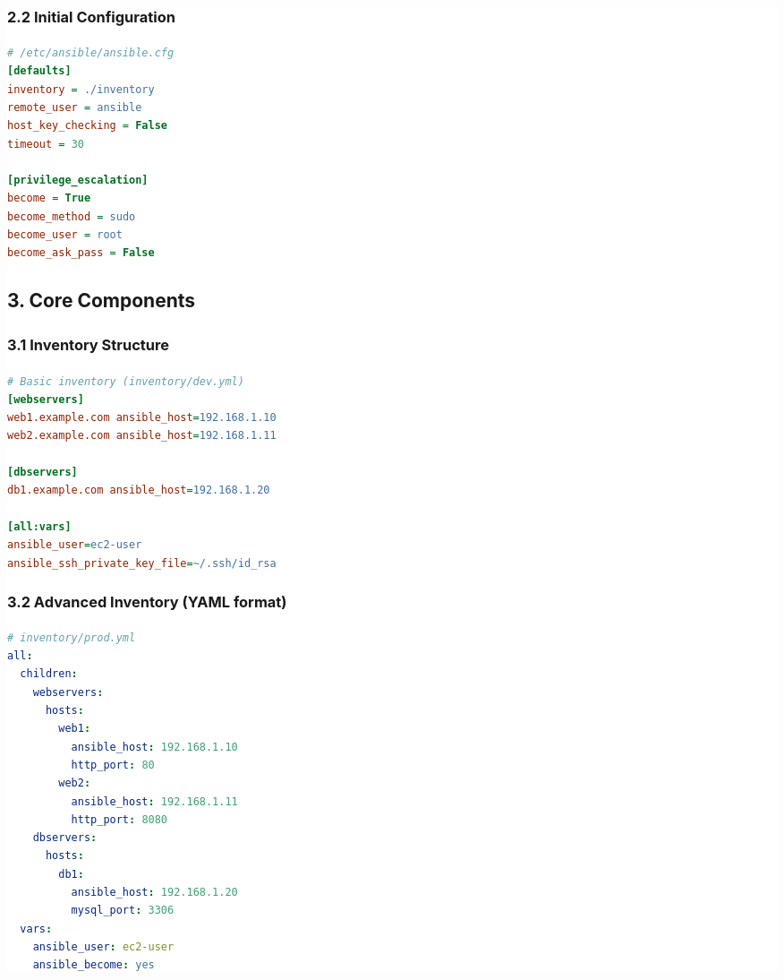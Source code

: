 ### 2.2 Initial Configuration

```ini
# /etc/ansible/ansible.cfg
[defaults]
inventory = ./inventory
remote_user = ansible
host_key_checking = False
timeout = 30

[privilege_escalation]
become = True
become_method = sudo
become_user = root
become_ask_pass = False
```

## 3. Core Components

### 3.1 Inventory Structure

```ini
# Basic inventory (inventory/dev.yml)
[webservers]
web1.example.com ansible_host=192.168.1.10
web2.example.com ansible_host=192.168.1.11

[dbservers]
db1.example.com ansible_host=192.168.1.20

[all:vars]
ansible_user=ec2-user
ansible_ssh_private_key_file=~/.ssh/id_rsa
```

### 3.2 Advanced Inventory (YAML format)

```yaml
# inventory/prod.yml
all:
  children:
    webservers:
      hosts:
        web1:
          ansible_host: 192.168.1.10
          http_port: 80
        web2:
          ansible_host: 192.168.1.11
          http_port: 8080
    dbservers:
      hosts:
        db1:
          ansible_host: 192.168.1.20
          mysql_port: 3306
  vars:
    ansible_user: ec2-user
    ansible_become: yes
```
